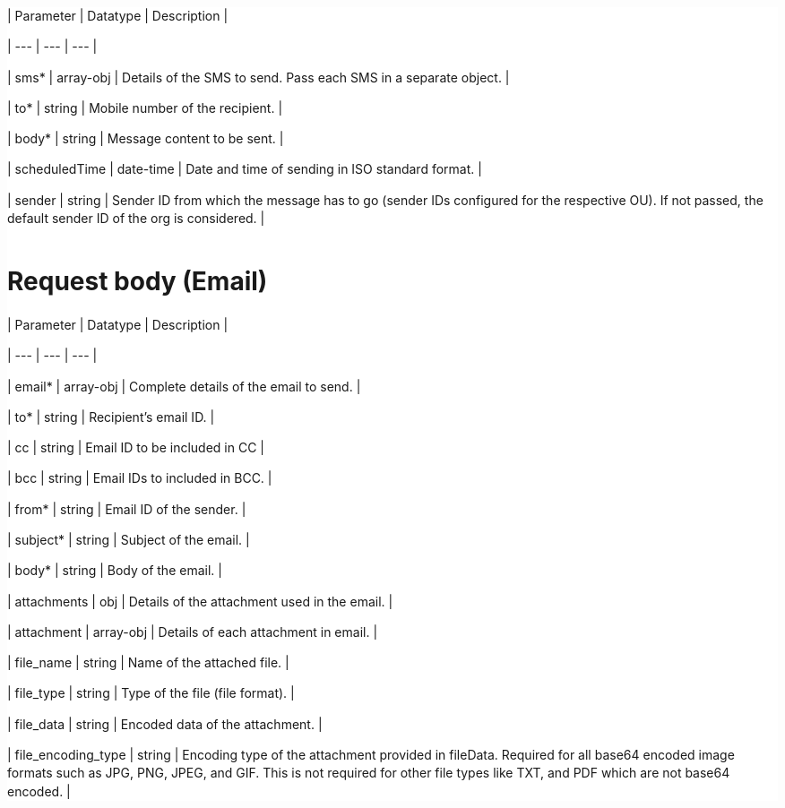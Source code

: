 | Parameter | Datatype | Description |

| --- | --- | --- |

| sms* | array-obj | Details of the SMS to send. Pass each SMS in a separate object. |

| to* | string | Mobile number of the recipient. |

| body* | string | Message content to be sent. |

| scheduledTime | date-time | Date and time of sending in ISO standard format. |

| sender | string | Sender ID from which the message has to go (sender IDs configured for the respective OU). If not passed, the default sender ID of the org is considered. |



# Request body (Email)

| Parameter | Datatype | Description |

| --- | --- | --- |

| email* | array-obj | Complete details of the email to send. |

| to* | string | Recipient’s email ID. |

| cc | string | Email ID to be included in CC |

| bcc | string | Email IDs to included in BCC. |

| from* | string | Email ID of the sender. |

| subject* | string | Subject of the email. |

| body* | string | Body of the email. |

| attachments | obj | Details of the attachment used in the email. |

| attachment | array-obj | Details of each attachment in email. |

| file_name | string | Name of the attached file. |

| file_type | string | Type of the file (file format). |

| file_data | string | Encoded data of the attachment. |

| file_encoding_type | string | Encoding type of the attachment provided in fileData. Required for all base64 encoded image formats such as JPG, PNG, JPEG, and GIF. This is not required for other file types like TXT, and PDF which are not base64 encoded. |
